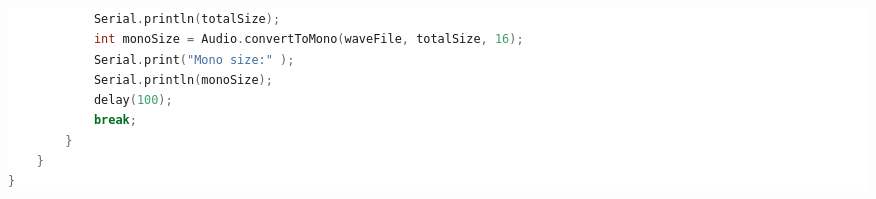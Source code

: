 ```cpp
            Serial.println(totalSize);
            int monoSize = Audio.convertToMono(waveFile, totalSize, 16);
            Serial.print("Mono size:" );
            Serial.println(monoSize);
            delay(100);
            break;
        }
    }
}
```